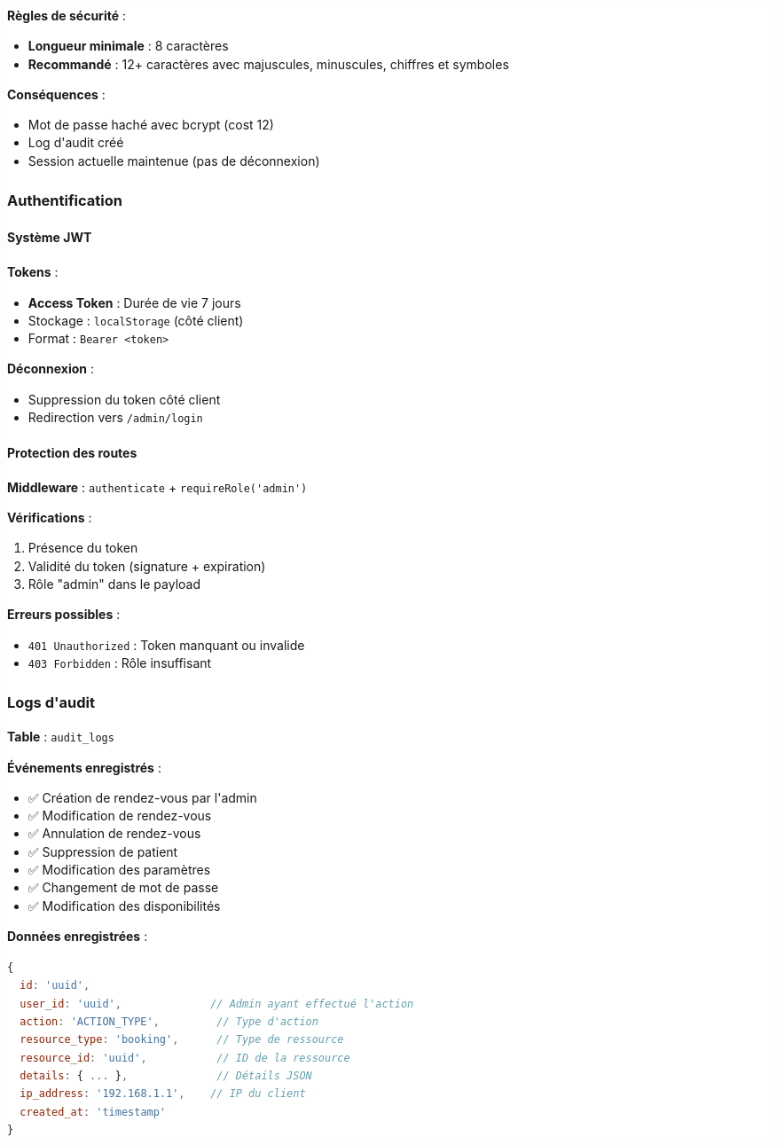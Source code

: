 **Règles de sécurité** :
- **Longueur minimale** : 8 caractères
- **Recommandé** : 12+ caractères avec majuscules, minuscules, chiffres et symboles

**Conséquences** :
- Mot de passe haché avec bcrypt (cost 12)
- Log d'audit créé
- Session actuelle maintenue (pas de déconnexion)

### Authentification

#### Système JWT

**Tokens** :
- **Access Token** : Durée de vie 7 jours
- Stockage : `localStorage` (côté client)
- Format : `Bearer <token>`

**Déconnexion** :
- Suppression du token côté client
- Redirection vers `/admin/login`

#### Protection des routes

**Middleware** : `authenticate` + `requireRole('admin')`

**Vérifications** :
1. Présence du token
2. Validité du token (signature + expiration)
3. Rôle "admin" dans le payload

**Erreurs possibles** :
- `401 Unauthorized` : Token manquant ou invalide
- `403 Forbidden` : Rôle insuffisant

### Logs d'audit

**Table** : `audit_logs`

**Événements enregistrés** :
- ✅ Création de rendez-vous par l'admin
- ✅ Modification de rendez-vous
- ✅ Annulation de rendez-vous
- ✅ Suppression de patient
- ✅ Modification des paramètres
- ✅ Changement de mot de passe
- ✅ Modification des disponibilités

**Données enregistrées** :
```javascript
{
  id: 'uuid',
  user_id: 'uuid',              // Admin ayant effectué l'action
  action: 'ACTION_TYPE',         // Type d'action
  resource_type: 'booking',      // Type de ressource
  resource_id: 'uuid',           // ID de la ressource
  details: { ... },              // Détails JSON
  ip_address: '192.168.1.1',    // IP du client
  created_at: 'timestamp'
}
```

